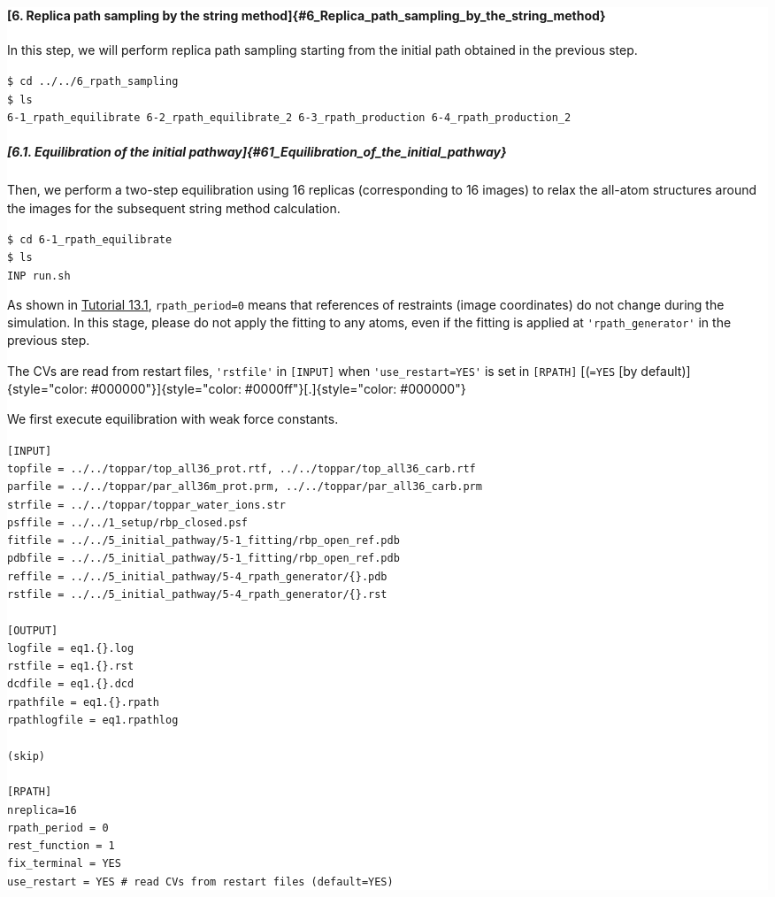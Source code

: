 #### [6. Replica path sampling by the string method]{#6_Replica_path_sampling_by_the_string_method}

In this step, we will perform replica path sampling starting from the
initial path obtained in the previous step.

    $ cd ../../6_rpath_sampling
    $ ls
    6-1_rpath_equilibrate 6-2_rpath_equilibrate_2 6-3_rpath_production 6-4_rpath_production_2

##### [6.1. Equilibration of the initial pathway]{#61_Equilibration_of_the_initial_pathway}

Then, we perform a two-step equilibration using 16 replicas
(corresponding to 16 images) to relax the all-atom structures around the
images for the subsequent string method calculation.

    $ cd 6-1_rpath_equilibrate
    $ ls
    INP run.sh

As shown in [Tutorial 13.1](genesis_tutorial_13.1_2022.md), `rpath_period=0`
means that references of restraints (image coordinates) do not change
during the simulation. In this stage, please do not apply the fitting to
any atoms, even if the fitting is applied at `'rpath_generator'` in the
previous step.

The CVs are read from restart files, `'rstfile'` in `[INPUT]` when
`'use_restart=YES'` is set in `[RPATH]` [(`=YES` [by
default)]{style="color: #000000"}]{style="color: #0000ff"}[.]{style="color: #000000"}

We first execute equilibration with weak force constants.

    [INPUT]
    topfile = ../../toppar/top_all36_prot.rtf, ../../toppar/top_all36_carb.rtf
    parfile = ../../toppar/par_all36m_prot.prm, ../../toppar/par_all36_carb.prm
    strfile = ../../toppar/toppar_water_ions.str
    psffile = ../../1_setup/rbp_closed.psf
    fitfile = ../../5_initial_pathway/5-1_fitting/rbp_open_ref.pdb
    pdbfile = ../../5_initial_pathway/5-1_fitting/rbp_open_ref.pdb
    reffile = ../../5_initial_pathway/5-4_rpath_generator/{}.pdb
    rstfile = ../../5_initial_pathway/5-4_rpath_generator/{}.rst

    [OUTPUT]
    logfile = eq1.{}.log
    rstfile = eq1.{}.rst
    dcdfile = eq1.{}.dcd
    rpathfile = eq1.{}.rpath
    rpathlogfile = eq1.rpathlog

    (skip)

    [RPATH]
    nreplica=16
    rpath_period = 0
    rest_function = 1
    fix_terminal = YES
    use_restart = YES # read CVs from restart files (default=YES)
